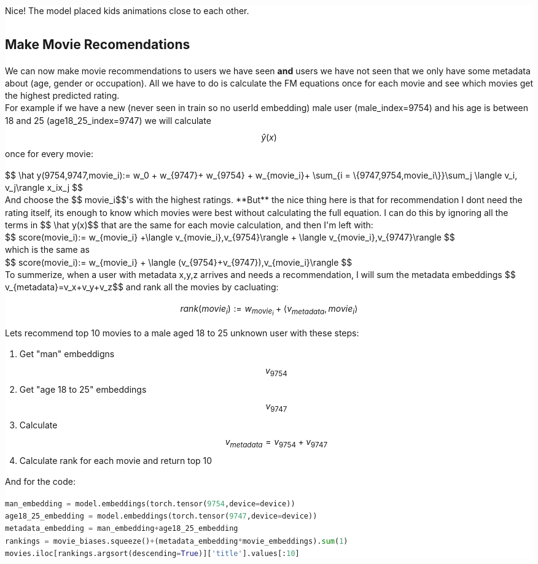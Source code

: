 ```
```
Nice! The model placed kids animations close to each other.

Make Movie Recomendations
----------------
We can now make movie recommendations to users we have seen **and** users we have not seen that we only have some metadata about (age, gender or occupation).
All we have to do is calculate the FM equations once for each movie and see which movies get the highest predicted rating.  
For example if we have a new (never seen in train so no userId embedding) male user (male_index=9754) and his age is between 18 and 25 (age18_25_index=9747) we will calculate $$\hat y(x)$$ once for every movie:  
<div class="math-scroll">
$$ 
\hat y(9754,9747,movie_i):= w_0 + w_{9747}+ w_{9754} + w_{movie_i}+ \sum_{i = \{9747,9754,movie_i\}}\sum_j \langle v_i, v_j\rangle x_ix_j
$$
</div>
And choose the $$ movie_i$$'s with the highest ratings. **But** the nice thing here is that for recommendation I dont need the rating itself, its enough to know which movies were best without calculating the full equation.
I can do this by ignoring all the terms in $$ \hat y(x)$$ that are the same for each movie calculation, and then I'm left with:
<div class="math-scroll">
$$
score(movie_i):= w_{movie_i} +\langle v_{movie_i},v_{9754}\rangle  + \langle v_{movie_i},v_{9747}\rangle
$$
</div>
which is the same as 
<div class="math-scroll">
$$
score(movie_i):= w_{movie_i} + \langle (v_{9754}+v_{9747}),v_{movie_i}\rangle 
$$
</div>
To summerize, when a user with metadata x,y,z arrives and needs a recommendation, I will sum the metadata embeddings $$ v_{metadata}=v_x+v_y+v_z$$ and rank all the movies by cacluating:

$$ rank(movie_i):=w_{movie_i}+\langle v_{metadata},movie_i\rangle $$

Lets recommend top 10 movies to a male aged 18 to 25 unknown user with these steps:
1. Get "man" embeddigns $$v_{9754}$$
2. Get "age 18 to 25" embeddings $$v_{9747}$$
3. Calculate $$v_{metadata}=v_{9754} + v_{9747}$$
4. Calculate rank for each movie and return top 10

And for the code:
```python
man_embedding = model.embeddings(torch.tensor(9754,device=device))
age18_25_embedding = model.embeddings(torch.tensor(9747,device=device))
metadata_embedding = man_embedding+age18_25_embedding
rankings = movie_biases.squeeze()+(metadata_embedding*movie_embeddings).sum(1)
movies.iloc[rankings.argsort(descending=True)]['title'].values[:10]
``` 
